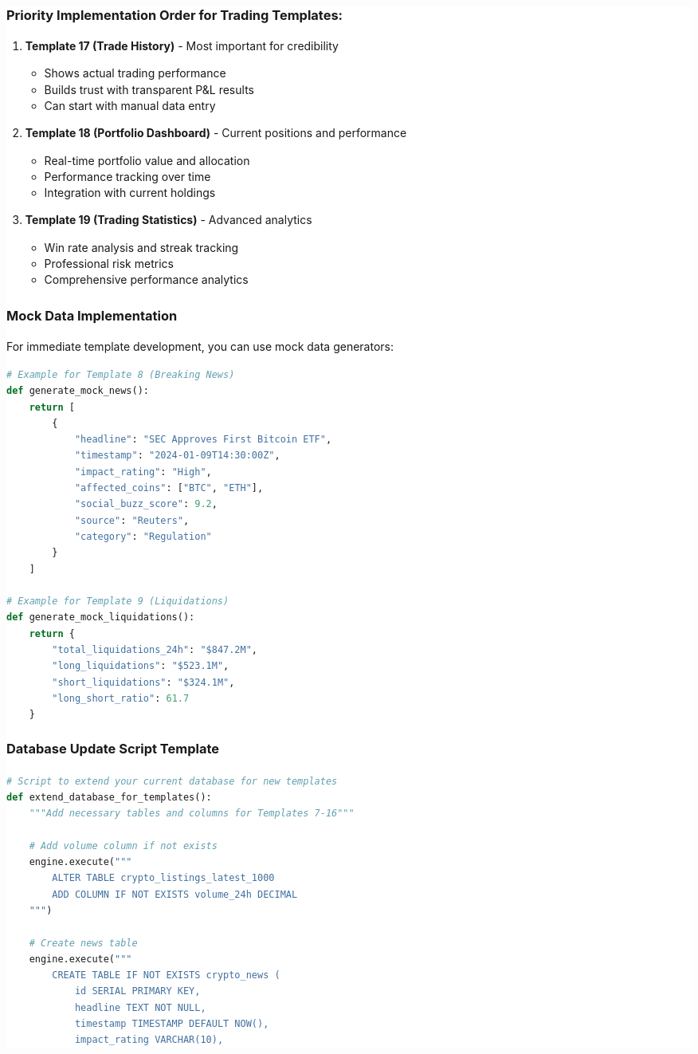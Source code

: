 ### Priority Implementation Order for Trading Templates:

1. **Template 17 (Trade History)** - Most important for credibility
   - Shows actual trading performance
   - Builds trust with transparent P&L results
   - Can start with manual data entry

2. **Template 18 (Portfolio Dashboard)** - Current positions and performance
   - Real-time portfolio value and allocation
   - Performance tracking over time
   - Integration with current holdings

3. **Template 19 (Trading Statistics)** - Advanced analytics
   - Win rate analysis and streak tracking
   - Professional risk metrics
   - Comprehensive performance analytics

### Mock Data Implementation

For immediate template development, you can use mock data generators:

```python
# Example for Template 8 (Breaking News)
def generate_mock_news():
    return [
        {
            "headline": "SEC Approves First Bitcoin ETF",
            "timestamp": "2024-01-09T14:30:00Z",
            "impact_rating": "High",
            "affected_coins": ["BTC", "ETH"],
            "social_buzz_score": 9.2,
            "source": "Reuters",
            "category": "Regulation"
        }
    ]

# Example for Template 9 (Liquidations)
def generate_mock_liquidations():
    return {
        "total_liquidations_24h": "$847.2M",
        "long_liquidations": "$523.1M",
        "short_liquidations": "$324.1M",
        "long_short_ratio": 61.7
    }
```

### Database Update Script Template

```python
# Script to extend your current database for new templates
def extend_database_for_templates():
    """Add necessary tables and columns for Templates 7-16"""

    # Add volume column if not exists
    engine.execute("""
        ALTER TABLE crypto_listings_latest_1000
        ADD COLUMN IF NOT EXISTS volume_24h DECIMAL
    """)

    # Create news table
    engine.execute("""
        CREATE TABLE IF NOT EXISTS crypto_news (
            id SERIAL PRIMARY KEY,
            headline TEXT NOT NULL,
            timestamp TIMESTAMP DEFAULT NOW(),
            impact_rating VARCHAR(10),
```